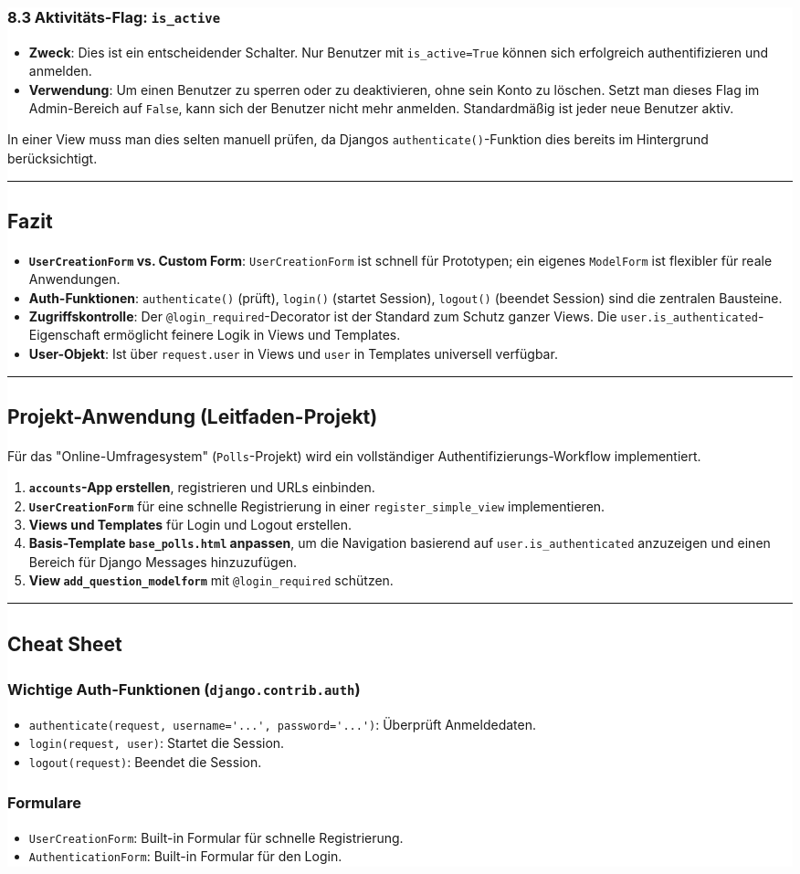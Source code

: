 ### 8.3 Aktivitäts-Flag: `is_active`

* **Zweck**: Dies ist ein entscheidender Schalter. Nur Benutzer mit `is_active=True` können sich erfolgreich authentifizieren und anmelden.
* **Verwendung**: Um einen Benutzer zu sperren oder zu deaktivieren, ohne sein Konto zu löschen. Setzt man dieses Flag im Admin-Bereich auf `False`, kann sich der Benutzer nicht mehr anmelden. Standardmäßig ist jeder neue Benutzer aktiv.

In einer View muss man dies selten manuell prüfen, da Djangos `authenticate()`-Funktion dies bereits im Hintergrund berücksichtigt.

---

## Fazit

* **`UserCreationForm` vs. Custom Form**: `UserCreationForm` ist schnell für Prototypen; ein eigenes `ModelForm` ist flexibler für reale Anwendungen.
* **Auth-Funktionen**: `authenticate()` (prüft), `login()` (startet Session), `logout()` (beendet Session) sind die zentralen Bausteine.
* **Zugriffskontrolle**: Der `@login_required`-Decorator ist der Standard zum Schutz ganzer Views. Die `user.is_authenticated`-Eigenschaft ermöglicht feinere Logik in Views und Templates.
* **User-Objekt**: Ist über `request.user` in Views und `user` in Templates universell verfügbar.

---

## Projekt-Anwendung (Leitfaden-Projekt)

Für das "Online-Umfragesystem" (`Polls`-Projekt) wird ein vollständiger Authentifizierungs-Workflow implementiert.

1.  **`accounts`-App erstellen**, registrieren und URLs einbinden.
2.  **`UserCreationForm`** für eine schnelle Registrierung in einer `register_simple_view` implementieren.
3.  **Views und Templates** für Login und Logout erstellen.
4.  **Basis-Template `base_polls.html` anpassen**, um die Navigation basierend auf `user.is_authenticated` anzuzeigen und einen Bereich für Django Messages hinzuzufügen.
5.  **View `add_question_modelform`** mit `@login_required` schützen.

---

## Cheat Sheet

### Wichtige Auth-Funktionen (`django.contrib.auth`)
* `authenticate(request, username='...', password='...')`: Überprüft Anmeldedaten.
* `login(request, user)`: Startet die Session.
* `logout(request)`: Beendet die Session.

### Formulare
* `UserCreationForm`: Built-in Formular für schnelle Registrierung.
* `AuthenticationForm`: Built-in Formular für den Login.
